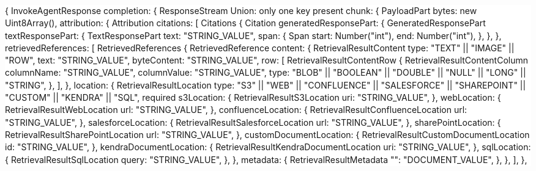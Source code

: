 {  InvokeAgentResponse
   completion: {  ResponseStream Union: only one key present
     chunk: {  PayloadPart
       bytes: new Uint8Array(),
       attribution: {  Attribution
         citations: [  Citations
           {  Citation
             generatedResponsePart: {  GeneratedResponsePart
               textResponsePart: {  TextResponsePart
                 text: "STRING_VALUE",
                 span: {  Span
                   start: Number("int"),
                   end: Number("int"),
                 },
               },
             },
             retrievedReferences: [  RetrievedReferences
               {  RetrievedReference
                 content: {  RetrievalResultContent
                   type: "TEXT" || "IMAGE" || "ROW",
                   text: "STRING_VALUE",
                   byteContent: "STRING_VALUE",
                   row: [  RetrievalResultContentRow
                     {  RetrievalResultContentColumn
                       columnName: "STRING_VALUE",
                       columnValue: "STRING_VALUE",
                       type: "BLOB" || "BOOLEAN" || "DOUBLE" || "NULL" || "LONG" || "STRING",
                     },
                   ],
                 },
                 location: {  RetrievalResultLocation
                   type: "S3" || "WEB" || "CONFLUENCE" || "SALESFORCE" || "SHAREPOINT" || "CUSTOM" || "KENDRA" || "SQL",  required
                   s3Location: {  RetrievalResultS3Location
                     uri: "STRING_VALUE",
                   },
                   webLocation: {  RetrievalResultWebLocation
                     url: "STRING_VALUE",
                   },
                   confluenceLocation: {  RetrievalResultConfluenceLocation
                     url: "STRING_VALUE",
                   },
                   salesforceLocation: {  RetrievalResultSalesforceLocation
                     url: "STRING_VALUE",
                   },
                   sharePointLocation: {  RetrievalResultSharePointLocation
                     url: "STRING_VALUE",
                   },
                   customDocumentLocation: {  RetrievalResultCustomDocumentLocation
                     id: "STRING_VALUE",
                   },
                   kendraDocumentLocation: {  RetrievalResultKendraDocumentLocation
                     uri: "STRING_VALUE",
                   },
                   sqlLocation: {  RetrievalResultSqlLocation
                     query: "STRING_VALUE",
                   },
                 },
                 metadata: {  RetrievalResultMetadata
                   "<keys>": "DOCUMENT_VALUE",
                 },
               },
             ],
           },